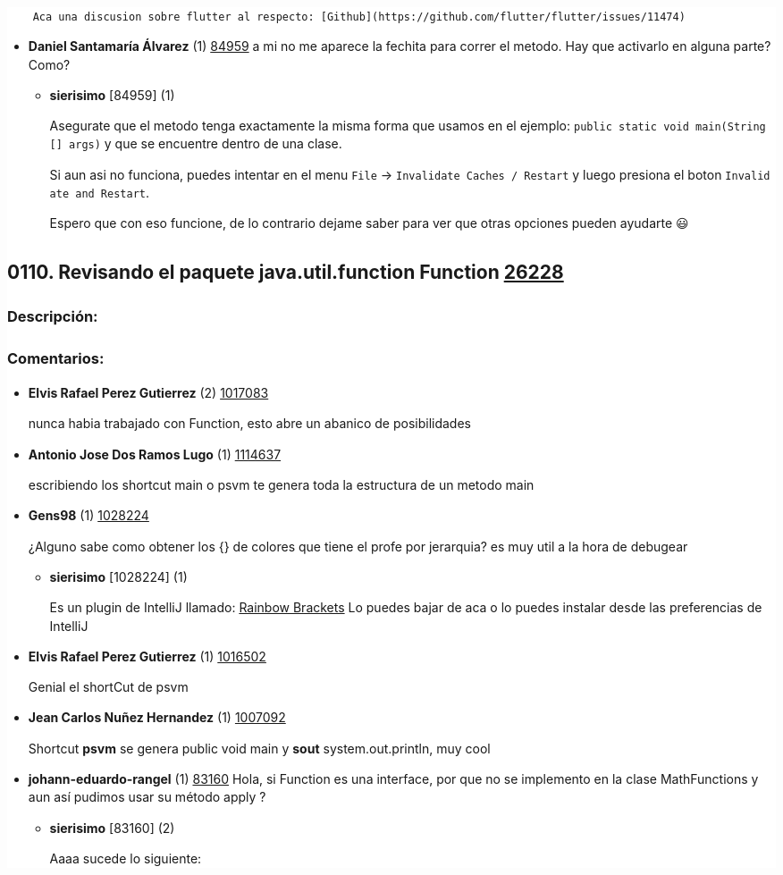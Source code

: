 		Aca una discusion sobre flutter al respecto: [Github](https://github.com/flutter/flutter/issues/11474)

* **Daniel Santamaría Álvarez** (1) [84959](https://platzi.com/comentario/1063152/) 
a mi no me aparece la fechita para correr el metodo. Hay que activarlo en alguna parte? Como?

	* **sierisimo** [84959] (1)

		Asegurate que el metodo tenga exactamente la misma forma que usamos en el ejemplo: `public static void main(String[] args)` y que se encuentre dentro de una clase.
		
		Si aun asi no funciona, puedes intentar en el menu `File` -> `Invalidate Caches / Restart` y luego presiona el boton `Invalidate and Restart`.
		
		Espero que con eso funcione, de lo contrario dejame saber para ver que otras opciones pueden ayudarte 😃

## 0110. Revisando el paquete java.util.function Function [26228](https://platzi.com/clases/1826-java-funcional/26228-revisando-el-paquete-javautilfunction-function/)

### Descripción:


### Comentarios:

* **Elvis Rafael Perez Gutierrez** (2) [1017083](https://platzi.com/comentario/1017083/) 

	nunca habia trabajado con Function, esto abre un abanico de posibilidades

* **Antonio Jose Dos Ramos Lugo** (1) [1114637](https://platzi.com/comentario/1114637/) 

	escribiendo los shortcut main o psvm te genera toda la estructura de un metodo main

* **Gens98** (1) [1028224](https://platzi.com/comentario/1028224/) 

	¿Alguno sabe como obtener los {} de colores que tiene el profe por jerarquia? es muy util a la hora de debugear

	* **sierisimo** [1028224] (1)

		Es un plugin de IntelliJ llamado: [Rainbow Brackets](https://plugins.jetbrains.com/plugin/10080-rainbow-brackets/) Lo puedes bajar de aca o lo puedes instalar desde las preferencias de IntelliJ

* **Elvis Rafael Perez Gutierrez** (1) [1016502](https://platzi.com/comentario/1016502/) 

	Genial el shortCut de psvm

* **Jean Carlos Nuñez Hernandez** (1) [1007092](https://platzi.com/comentario/1007092/) 

	Shortcut **psvm** se genera public void main y **sout** system.out.println, muy cool

* **johann-eduardo-rangel** (1) [83160](https://platzi.com/comentario/1020849/) 
Hola, si Function es una interface, por que no se implemento en la clase MathFunctions y aun así pudimos usar su método apply ?

	* **sierisimo** [83160] (2)

		Aaaa sucede lo siguiente:
		